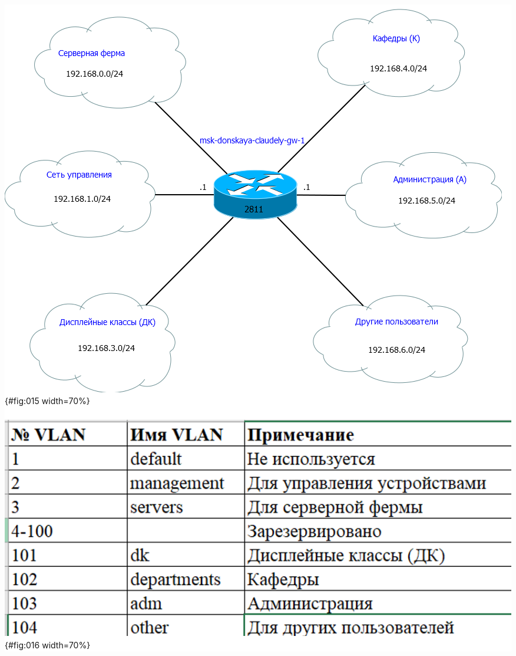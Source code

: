 ![Схема L3 (сетевой уровень) в графическом редакторе Dia для сети 192.168.0.0/16.](image/2.9.png){#fig:015 width=70%}

![Таблица VLAN в Excel для сети 192.168.0.0/16.](image/2.10.png){#fig:016 width=70%}
